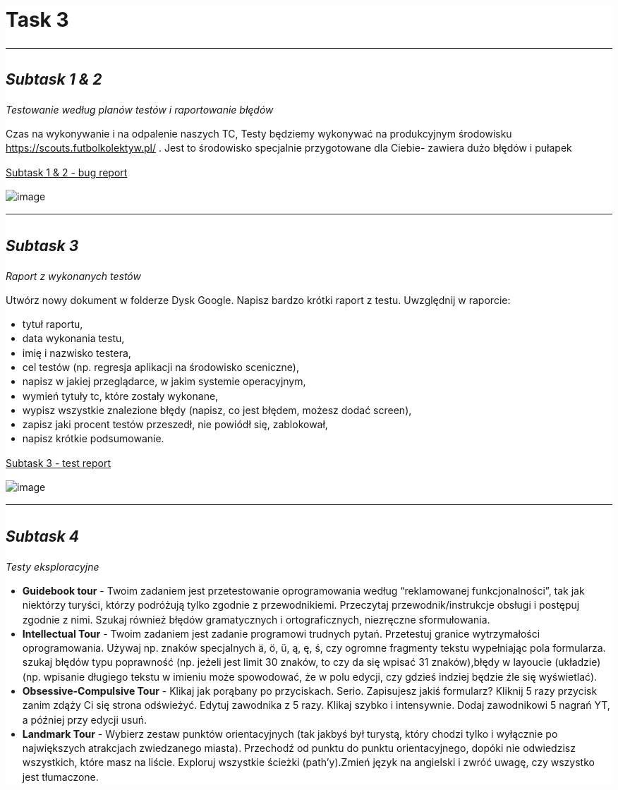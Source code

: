 
# Task 3
---

## *Subtask 1 & 2* 

*Testowanie według planów testów i raportowanie błędów*

Czas na wykonywanie i na odpalenie naszych TC, Testy będziemy wykonywać na produkcyjnym środowisku https://scouts.futbolkolektyw.pl/ . Jest to środowisko specjalnie przygotowane dla Ciebie- zawiera dużo błędów i pułapek

[Subtask 1 & 2 - bug report](https://docs.google.com/spreadsheets/d/1yNjSEN-VvtSfSd5MfSlgpfMwzW0bd1FGTANk7rX8lcE/edit?usp=sharing)  

![image](https://user-images.githubusercontent.com/122229411/216088152-1b175371-6e0f-4707-84fa-1ed97f5faa8d.png)


---

## *Subtask 3*

*Raport z wykonanych testów*

Utwórz nowy dokument w folderze Dysk Google. Napisz bardzo krótki raport z testu. Uwzględnij w raporcie:
- tytuł raportu,
- data wykonania testu,
- imię i nazwisko testera,
- cel testów (np. regresja aplikacji na środowisko sceniczne),
- napisz w jakiej przeglądarce, w jakim systemie operacyjnym,
- wymień tytuły tc, które zostały wykonane,
- wypisz wszystkie znalezione błędy (napisz, co jest błędem, możesz dodać screen),
- zapisz jaki procent testów przeszedł, nie powiódł się, zablokował,
- napisz krótkie podsumowanie.

[Subtask 3 - test report](https://docs.google.com/spreadsheets/d/1IvBLQX9O88la2VP2aUuf9GlSBBfTlNkv5cXqbucVlKc/edit?usp=sharing) 

![image](https://user-images.githubusercontent.com/122229411/216088312-035e083e-f56f-40c8-a90b-17d008375ce1.png)


---
## *Subtask 4*

*Testy eksploracyjne*

- **Guidebook tour** - Twoim zadaniem jest przetestowanie oprogramowania według “reklamowanej funkcjonalności”, tak jak niektórzy turyści, którzy podróżują tylko zgodnie z przewodnikiemi. Przeczytaj przewodnik/instrukcje obsługi i postępuj zgodnie z nimi. Szukaj również błędów gramatycznych i ortograficznych, niezręczne sformułowania.
- **Intellectual Tour** - Twoim zadaniem jest zadanie programowi trudnych pytań. Przetestuj granice wytrzymałości oprogramowania. Używaj np. znaków specjalnych ä, ö, ü, ą, ę, ś, czy ogromne fragmenty tekstu wypełniając pola formularza. szukaj błędów typu poprawność (np. jeżeli jest limit 30 znaków, to czy da się wpisać 31 znaków),błędy w layoucie (układzie)(np. wpisanie długiego tekstu w imieniu może spowodować, że w polu edycji, czy gdzieś indziej będzie źle się wyświetlać).
- **Obsessive-Compulsive Tour** - Klikaj jak porąbany po przyciskach. Serio. Zapisujesz jakiś formularz? Kliknij 5 razy przycisk zanim zdąży Ci się strona odświeżyć. Edytuj zawodnika z 5 razy. Klikaj szybko i intensywnie. Dodaj zawodnikowi 5 nagrań YT, a później przy edycji usuń.
- **Landmark Tour** - Wybierz zestaw punktów orientacyjnych (tak jakbyś był turystą, który chodzi tylko i wyłącznie po największych atrakcjach zwiedzanego miasta). Przechodź od punktu do punktu orientacyjnego, dopóki nie odwiedzisz wszystkich, które masz na liście. Exploruj wszystkie ścieżki (path’y).Zmień język na angielski i zwróć uwagę, czy wszystko jest tłumaczone.